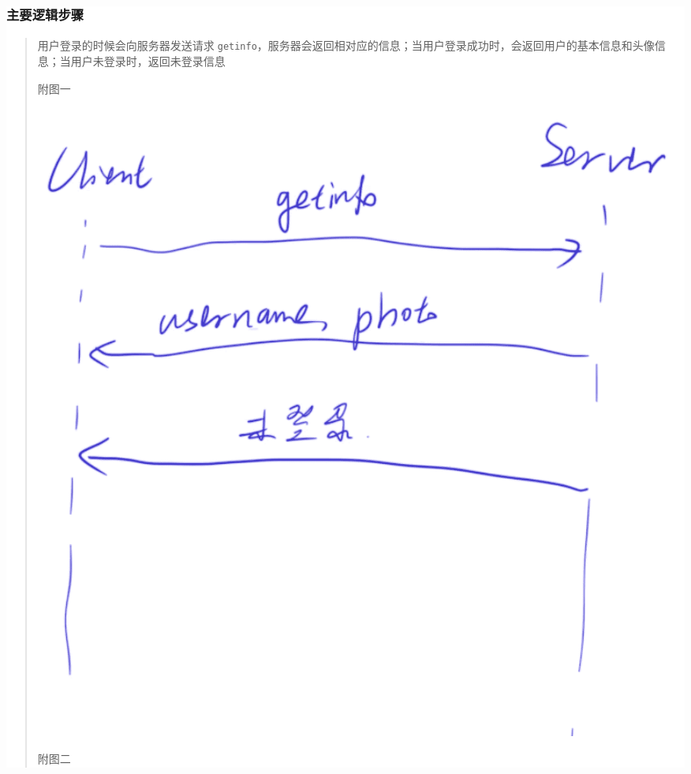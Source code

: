 ### 主要逻辑步骤

> 用户登录的时候会向服务器发送请求 `getinfo`，服务器会返回相对应的信息；当用户登录成功时，会返回用户的基本信息和头像信息；当用户未登录时，返回未登录信息
>
> 附图一
>
> ![WeChatd3418912a93399114cc7d3435a258078](img/WeChatd3418912a93399114cc7d3435a258078.png)
>
> 附图二
>